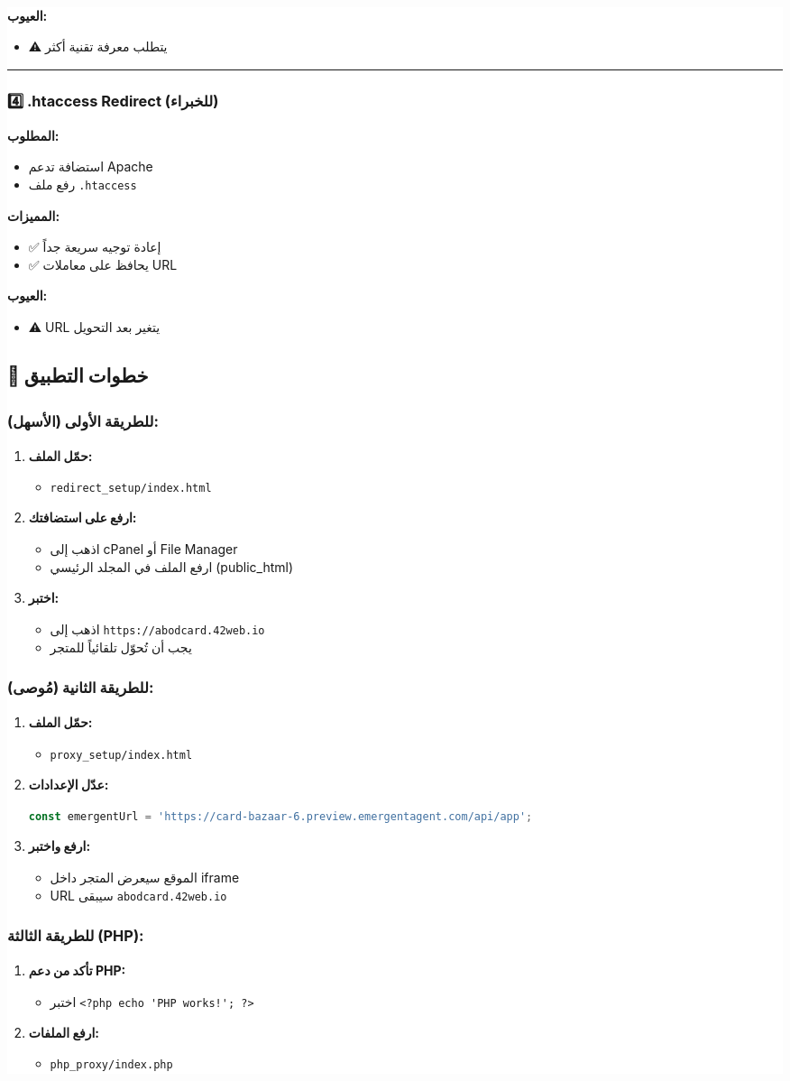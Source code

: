 **العيوب:**
- ⚠️ يتطلب معرفة تقنية أكثر

---

### 4️⃣ **.htaccess Redirect (للخبراء)**

**المطلوب:**
- استضافة تدعم Apache
- رفع ملف `.htaccess`

**المميزات:**
- ✅ إعادة توجيه سريعة جداً
- ✅ يحافظ على معاملات URL

**العيوب:**
- ⚠️ URL يتغير بعد التحويل

## 🚀 خطوات التطبيق

### للطريقة الأولى (الأسهل):

1. **حمّل الملف:**
   - `redirect_setup/index.html`

2. **ارفع على استضافتك:**
   - اذهب إلى cPanel أو File Manager
   - ارفع الملف في المجلد الرئيسي (public_html)

3. **اختبر:**
   - اذهب إلى `https://abodcard.42web.io`
   - يجب أن تُحوّل تلقائياً للمتجر

### للطريقة الثانية (مُوصى):

1. **حمّل الملف:**
   - `proxy_setup/index.html`

2. **عدّل الإعدادات:**
   ```javascript
   const emergentUrl = 'https://card-bazaar-6.preview.emergentagent.com/api/app';
   ```

3. **ارفع واختبر:**
   - الموقع سيعرض المتجر داخل iframe
   - URL سيبقى `abodcard.42web.io`

### للطريقة الثالثة (PHP):

1. **تأكد من دعم PHP:**
   - اختبر `<?php echo 'PHP works!'; ?>`

2. **ارفع الملفات:**
   - `php_proxy/index.php`
